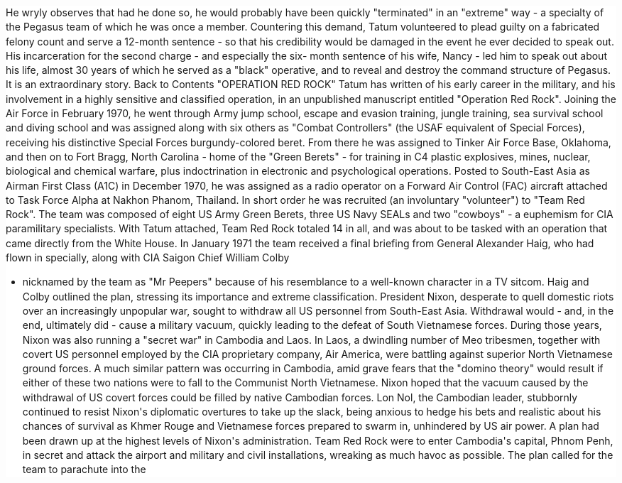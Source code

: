 He wryly observes that had he done so, he would
probably have been quickly "terminated" in an "extreme" way - a specialty of
the Pegasus team of which he was once a member.
Countering this demand, Tatum volunteered to plead guilty on a fabricated
felony count and serve a 12-month sentence - so that his credibility would
be damaged in the event he ever decided to speak out. His incarceration for
the second charge - and especially the six- month sentence of his wife,
Nancy - led him to speak out about his life, almost 30 years of which he
served as a "black" operative, and to reveal and destroy the command
structure of Pegasus.
It is an extraordinary story.
Back to Contents
"OPERATION RED ROCK"
Tatum has written of his early career in the military, and his involvement
in a highly sensitive and classified operation, in an unpublished manuscript
entitled "Operation Red Rock".
Joining the Air Force in February 1970, he went
through Army jump school, escape and evasion training, jungle training, sea
survival school and diving school and was assigned along with six others as
"Combat Controllers" (the USAF equivalent of Special Forces), receiving his
distinctive Special Forces burgundy-colored beret.
From there he was assigned to Tinker Air Force
Base, Oklahoma, and then on to Fort Bragg, North Carolina - home of the
"Green Berets" - for training in C4 plastic explosives, mines, nuclear,
biological and chemical warfare, plus indoctrination in electronic and
psychological operations.
Posted to South-East Asia as Airman First Class (A1C) in December 1970, he
was assigned as a radio operator on a Forward Air Control (FAC) aircraft
attached to Task Force Alpha at Nakhon Phanom, Thailand. In short order he
was recruited (an involuntary "volunteer") to "Team Red Rock". The team was
composed of eight US Army Green Berets, three US Navy SEALs and two
"cowboys" - a euphemism for CIA paramilitary specialists.
With Tatum attached, Team Red Rock
totaled 14 in all, and was about to be tasked with an operation that came
directly from the White House.
In January 1971 the team received a final briefing from General Alexander
Haig, who had flown in specially, along with CIA Saigon Chief William Colby
- nicknamed by the team as "Mr Peepers" because of his resemblance to a
well-known character in a TV sitcom. Haig and Colby outlined the plan,
stressing its importance and extreme classification.
President Nixon, desperate to quell domestic
riots over an increasingly unpopular war, sought to withdraw all US
personnel from South-East Asia. Withdrawal would - and, in the end,
ultimately did - cause a military vacuum, quickly leading to the defeat of
South Vietnamese forces.
During those years, Nixon was also running a "secret war" in Cambodia and
Laos.
In Laos, a dwindling number of Meo tribesmen,
together with covert US personnel employed by the CIA proprietary company,
Air America, were battling against superior North Vietnamese ground forces.
A much similar pattern was occurring in Cambodia, amid grave fears that the
"domino theory" would result if either of these two nations were to fall to
the Communist North Vietnamese.
Nixon hoped that the vacuum caused by the
withdrawal of US covert forces could be filled by native Cambodian forces.
Lon Nol, the Cambodian leader, stubbornly
continued to resist Nixon's diplomatic overtures to take up the slack, being
anxious to hedge his bets and realistic about his chances of survival as
Khmer Rouge and Vietnamese forces prepared to swarm in, unhindered by US air
power.
A plan had been drawn up at the highest levels of Nixon's administration.
Team Red Rock were to enter Cambodia's capital, Phnom Penh, in secret and
attack the airport and military and civil installations, wreaking as much
havoc as possible. The plan called for the team to parachute into the